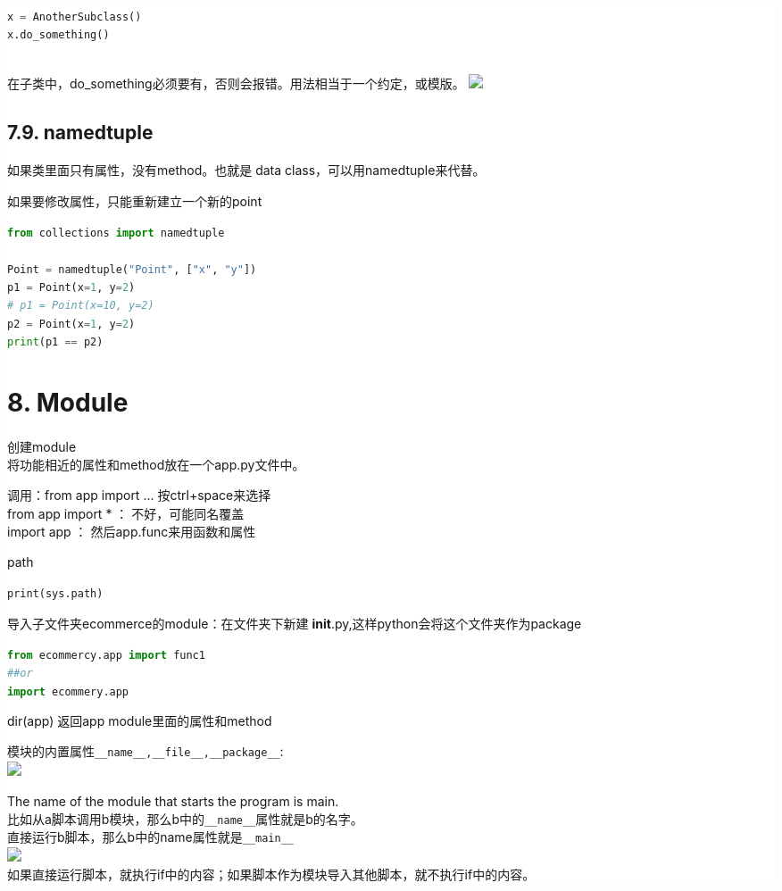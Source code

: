 ```python
x = AnotherSubclass()
x.do_something()
        
```

在子类中，do_something必须要有，否则会报错。用法相当于一个约定，或模版。
![](_v_images/_1553744338_847287527.png)


## 7.9. namedtuple

如果类里面只有属性，没有method。也就是 data class，可以用namedtuple来代替。
    
如果要修改属性，只能重新建立一个新的point
```python
from collections import namedtuple

Point = namedtuple("Point", ["x", "y"])
p1 = Point(x=1, y=2)
# p1 = Point(x=10, y=2)
p2 = Point(x=1, y=2)
print(p1 == p2)
```

# 8. Module

创建module  
将功能相近的属性和method放在一个app.py文件中。  

调用：from app import ...  按ctrl+space来选择  
from app import *   ： 不好，可能同名覆盖  
import app ： 然后app.func来用函数和属性

path  
```import sys
print(sys.path)
```

导入子文件夹ecommerce的module：在文件夹下新建 __init__.py,这样python会将这个文件夹作为package  
```python
from ecommercy.app import func1
##or
import ecommery.app
```

dir(app) 返回app module里面的属性和method

模块的内置属性`__name__,__file__,__package__`:  
![](_v_images/_1553832009_397403032.png)

The name of the module that starts the program is main.  
比如从a脚本调用b模块，那么b中的`__name__`属性就是b的名字。  
直接运行b脚本，那么b中的name属性就是`__main__`  
![](_v_images/20190403200156455_263523608.png)  
如果直接运行脚本，就执行if中的内容；如果脚本作为模块导入其他脚本，就不执行if中的内容。
